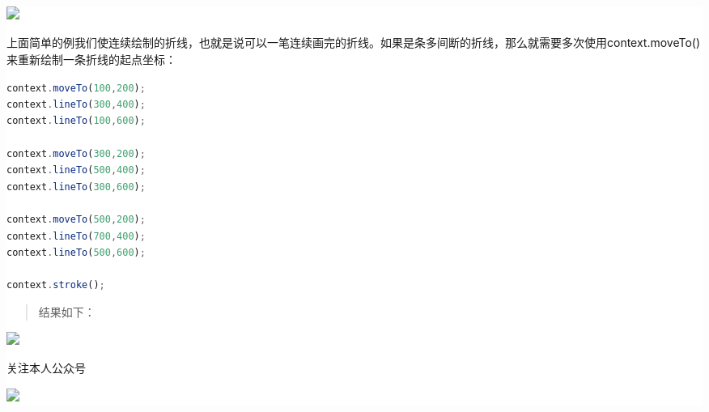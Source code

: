 ![](https://blogs-1257826393.cos.ap-shenzhen-fsi.myqcloud.com/15237217434832.jpg)

上面简单的例我们使连续绘制的折线，也就是说可以一笔连续画完的折线。如果是条多间断的折线，那么就需要多次使用context.moveTo()来重新绘制一条折线的起点坐标：

```JavaScript
context.moveTo(100,200);
context.lineTo(300,400);
context.lineTo(100,600);

context.moveTo(300,200);
context.lineTo(500,400);
context.lineTo(300,600);

context.moveTo(500,200);
context.lineTo(700,400);
context.lineTo(500,600);

context.stroke();
```
> 结果如下：

![](https://blogs-1257826393.cos.ap-shenzhen-fsi.myqcloud.com/15237219497132.jpg)


关注本人公众号

![](https://blogs-1257826393.cos.ap-shenzhen-fsi.myqcloud.com/qrcode_for_gh_373ae200ef34_344.jpg)